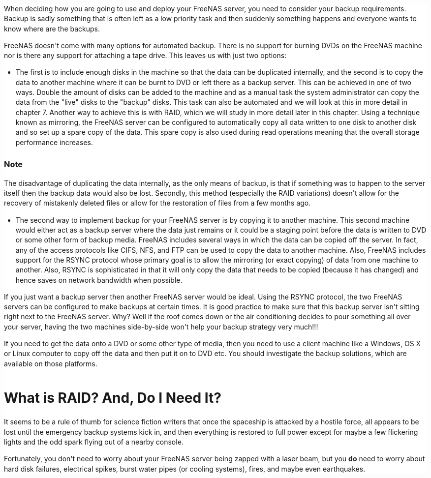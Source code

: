 When deciding how you are going to use and deploy your FreeNAS server, you need to consider your backup requirements. Backup is sadly something that is often left as a low priority task and then suddenly something happens and everyone wants to know where are the backups.

FreeNAS doesn't come with many options for automated backup. There is no support for burning DVDs on the FreeNAS machine nor is there any support for attaching a tape drive. This leaves us with just two options:

*   The first is to include enough disks in the machine so that the data can be duplicated internally, and the second is to copy the data to another machine where it can be burnt to DVD or left there as a backup server. This can be achieved in one of two ways. Double the amount of disks can be added to the machine and as a manual task the system administrator can copy the data from the "live" disks to the "backup" disks. This task can also be automated and we will look at this in more detail in chapter 7\. Another way to achieve this is with RAID, which we will study in more detail later in this chapter. Using a technique known as mirroring, the FreeNAS server can be configured to automatically copy all data written to one disk to another disk and so set up a spare copy of the data. This spare copy is also used during read operations meaning that the overall storage performance increases.

### Note

The disadvantage of duplicating the data internally, as the only means of backup, is that if something was to happen to the server itself then the backup data would also be lost. Secondly, this method (especially the RAID variations) doesn't allow for the recovery of mistakenly deleted files or allow for the restoration of files from a few months ago.

*   The second way to implement backup for your FreeNAS server is by copying it to another machine. This second machine would either act as a backup server where the data just remains or it could be a staging point before the data is written to DVD or some other form of backup media. FreeNAS includes several ways in which the data can be copied off the server. In fact, any of the access protocols like CIFS, NFS, and FTP can be used to copy the data to another machine. Also, FreeNAS includes support for the RSYNC protocol whose primary goal is to allow the mirroring (or exact copying) of data from one machine to another. Also, RSYNC is sophisticated in that it will only copy the data that needs to be copied (because it has changed) and hence saves on network bandwidth when possible.

If you just want a backup server then another FreeNAS server would be ideal. Using the RSYNC protocol, the two FreeNAS servers can be configured to make backups at certain times. It is good practice to make sure that this backup server isn't sitting right next to the FreeNAS server. Why? Well if the roof comes down or the air conditioning decides to pour something all over your server, having the two machines side-by-side won't help your backup strategy very much!!!

If you need to get the data onto a DVD or some other type of media, then you need to use a client machine like a Windows, OS X or Linux computer to copy off the data and then put it on to DVD etc. You should investigate the backup solutions, which are available on those platforms.

# What is RAID? And, Do I Need It?

It seems to be a rule of thumb for science fiction writers that once the spaceship is attacked by a hostile force, all appears to be lost until the emergency backup systems kick in, and then everything is restored to full power except for maybe a few flickering lights and the odd spark flying out of a nearby console.

Fortunately, you don't need to worry about your FreeNAS server being zapped with a laser beam, but you **do** need to worry about hard disk failures, electrical spikes, burst water pipes (or cooling systems), fires, and maybe even earthquakes.
